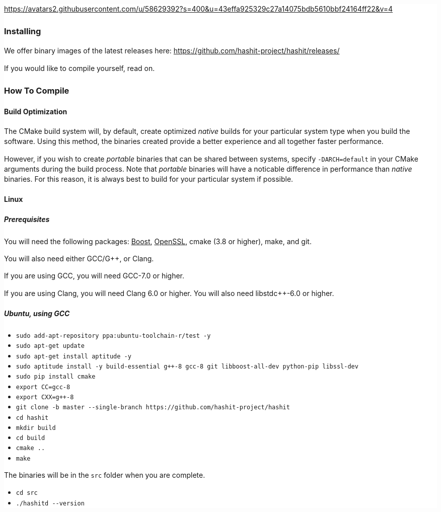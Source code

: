 https://avatars2.githubusercontent.com/u/58629392?s=400&u=43effa925329c27a14075bdb5610bbf24164ff22&v=4
### Installing

We offer binary images of the latest releases here: https://github.com/hashit-project/hashit/releases/

If you would like to compile yourself, read on.

### How To Compile

#### Build Optimization

The CMake build system will, by default, create optimized *native* builds for your particular system type when you build the software. Using this method, the binaries created provide a better experience and all together faster performance.

However, if you wish to create *portable* binaries that can be shared between systems, specify `-DARCH=default` in your CMake arguments during the build process. Note that *portable* binaries will have a noticable difference in performance than *native* binaries. For this reason, it is always best to build for your particular system if possible.

#### Linux

##### Prerequisites

You will need the following packages: [Boost](https://www.boost.org/), [OpenSSL](https://www.openssl.org/), cmake (3.8 or higher), make, and git.

You will also need either GCC/G++, or Clang.

If you are using GCC, you will need GCC-7.0 or higher.

If you are using Clang, you will need Clang 6.0 or higher. You will also need libstdc++\-6.0 or higher.

##### Ubuntu, using GCC

- `sudo add-apt-repository ppa:ubuntu-toolchain-r/test -y`
- `sudo apt-get update`
- `sudo apt-get install aptitude -y`
- `sudo aptitude install -y build-essential g++-8 gcc-8 git libboost-all-dev python-pip libssl-dev`
- `sudo pip install cmake`
- `export CC=gcc-8`
- `export CXX=g++-8`
- `git clone -b master --single-branch https://github.com/hashit-project/hashit`
- `cd hashit`
- `mkdir build`
- `cd build`
- `cmake ..`
- `make`

The binaries will be in the `src` folder when you are complete.

- `cd src`
- `./hashitd --version`
